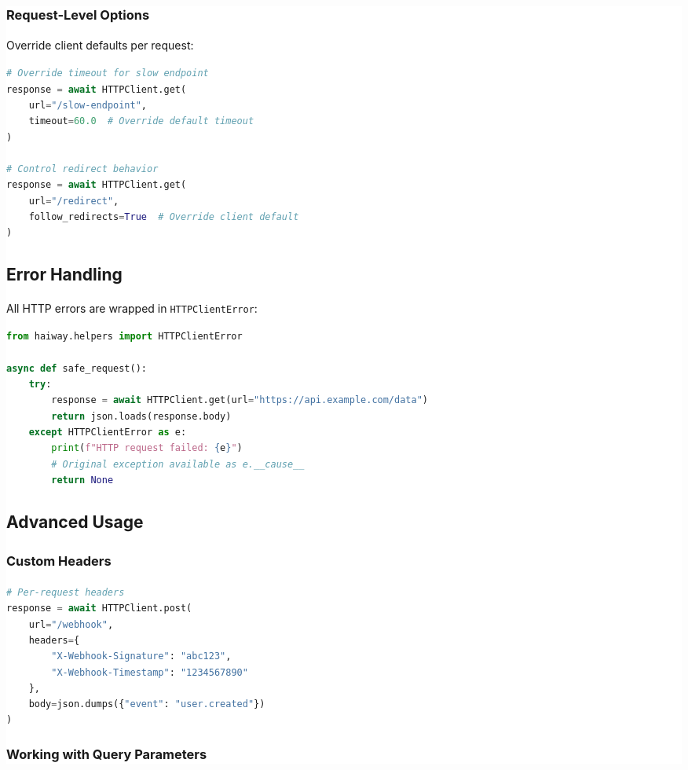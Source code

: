 ### Request-Level Options

Override client defaults per request:

```python
# Override timeout for slow endpoint
response = await HTTPClient.get(
    url="/slow-endpoint",
    timeout=60.0  # Override default timeout
)

# Control redirect behavior
response = await HTTPClient.get(
    url="/redirect",
    follow_redirects=True  # Override client default
)
```

## Error Handling

All HTTP errors are wrapped in `HTTPClientError`:

```python
from haiway.helpers import HTTPClientError

async def safe_request():
    try:
        response = await HTTPClient.get(url="https://api.example.com/data")
        return json.loads(response.body)
    except HTTPClientError as e:
        print(f"HTTP request failed: {e}")
        # Original exception available as e.__cause__
        return None
```

## Advanced Usage

### Custom Headers

```python
# Per-request headers
response = await HTTPClient.post(
    url="/webhook",
    headers={
        "X-Webhook-Signature": "abc123",
        "X-Webhook-Timestamp": "1234567890"
    },
    body=json.dumps({"event": "user.created"})
)
```

### Working with Query Parameters
